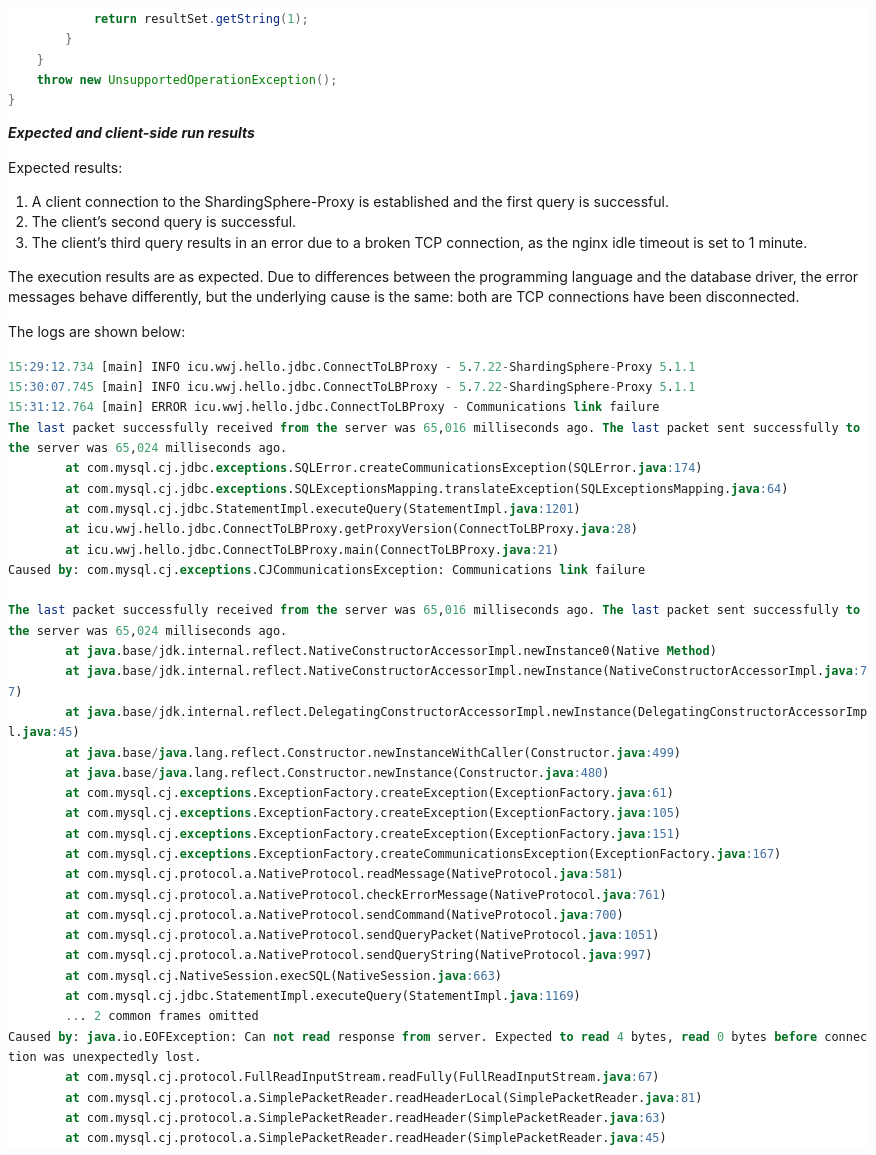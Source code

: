 ```java
            return resultSet.getString(1);
        }
    }
    throw new UnsupportedOperationException();
}
```

***Expected and client-side run results***

Expected results:

1. A client connection to the ShardingSphere-Proxy is established and the first query is successful.
2. The client’s second query is successful.
3. The client’s third query results in an error due to a broken TCP connection, as the nginx idle timeout is set to 1 minute.

The execution results are as expected. Due to differences between the programming language and the database driver, the error messages behave differently, but the underlying cause is the same: both are TCP connections have been disconnected.

The logs are shown below:

```sql
15:29:12.734 [main] INFO icu.wwj.hello.jdbc.ConnectToLBProxy - 5.7.22-ShardingSphere-Proxy 5.1.1
15:30:07.745 [main] INFO icu.wwj.hello.jdbc.ConnectToLBProxy - 5.7.22-ShardingSphere-Proxy 5.1.1
15:31:12.764 [main] ERROR icu.wwj.hello.jdbc.ConnectToLBProxy - Communications link failure
The last packet successfully received from the server was 65,016 milliseconds ago. The last packet sent successfully to the server was 65,024 milliseconds ago.
        at com.mysql.cj.jdbc.exceptions.SQLError.createCommunicationsException(SQLError.java:174)
        at com.mysql.cj.jdbc.exceptions.SQLExceptionsMapping.translateException(SQLExceptionsMapping.java:64)
        at com.mysql.cj.jdbc.StatementImpl.executeQuery(StatementImpl.java:1201)
        at icu.wwj.hello.jdbc.ConnectToLBProxy.getProxyVersion(ConnectToLBProxy.java:28)
        at icu.wwj.hello.jdbc.ConnectToLBProxy.main(ConnectToLBProxy.java:21)
Caused by: com.mysql.cj.exceptions.CJCommunicationsException: Communications link failure

The last packet successfully received from the server was 65,016 milliseconds ago. The last packet sent successfully to the server was 65,024 milliseconds ago.
        at java.base/jdk.internal.reflect.NativeConstructorAccessorImpl.newInstance0(Native Method)
        at java.base/jdk.internal.reflect.NativeConstructorAccessorImpl.newInstance(NativeConstructorAccessorImpl.java:77)
        at java.base/jdk.internal.reflect.DelegatingConstructorAccessorImpl.newInstance(DelegatingConstructorAccessorImpl.java:45)
        at java.base/java.lang.reflect.Constructor.newInstanceWithCaller(Constructor.java:499)
        at java.base/java.lang.reflect.Constructor.newInstance(Constructor.java:480)
        at com.mysql.cj.exceptions.ExceptionFactory.createException(ExceptionFactory.java:61)
        at com.mysql.cj.exceptions.ExceptionFactory.createException(ExceptionFactory.java:105)
        at com.mysql.cj.exceptions.ExceptionFactory.createException(ExceptionFactory.java:151)
        at com.mysql.cj.exceptions.ExceptionFactory.createCommunicationsException(ExceptionFactory.java:167)
        at com.mysql.cj.protocol.a.NativeProtocol.readMessage(NativeProtocol.java:581)
        at com.mysql.cj.protocol.a.NativeProtocol.checkErrorMessage(NativeProtocol.java:761)
        at com.mysql.cj.protocol.a.NativeProtocol.sendCommand(NativeProtocol.java:700)
        at com.mysql.cj.protocol.a.NativeProtocol.sendQueryPacket(NativeProtocol.java:1051)
        at com.mysql.cj.protocol.a.NativeProtocol.sendQueryString(NativeProtocol.java:997)
        at com.mysql.cj.NativeSession.execSQL(NativeSession.java:663)
        at com.mysql.cj.jdbc.StatementImpl.executeQuery(StatementImpl.java:1169)
        ... 2 common frames omitted
Caused by: java.io.EOFException: Can not read response from server. Expected to read 4 bytes, read 0 bytes before connection was unexpectedly lost.
        at com.mysql.cj.protocol.FullReadInputStream.readFully(FullReadInputStream.java:67)
        at com.mysql.cj.protocol.a.SimplePacketReader.readHeaderLocal(SimplePacketReader.java:81)
        at com.mysql.cj.protocol.a.SimplePacketReader.readHeader(SimplePacketReader.java:63)
        at com.mysql.cj.protocol.a.SimplePacketReader.readHeader(SimplePacketReader.java:45)
```